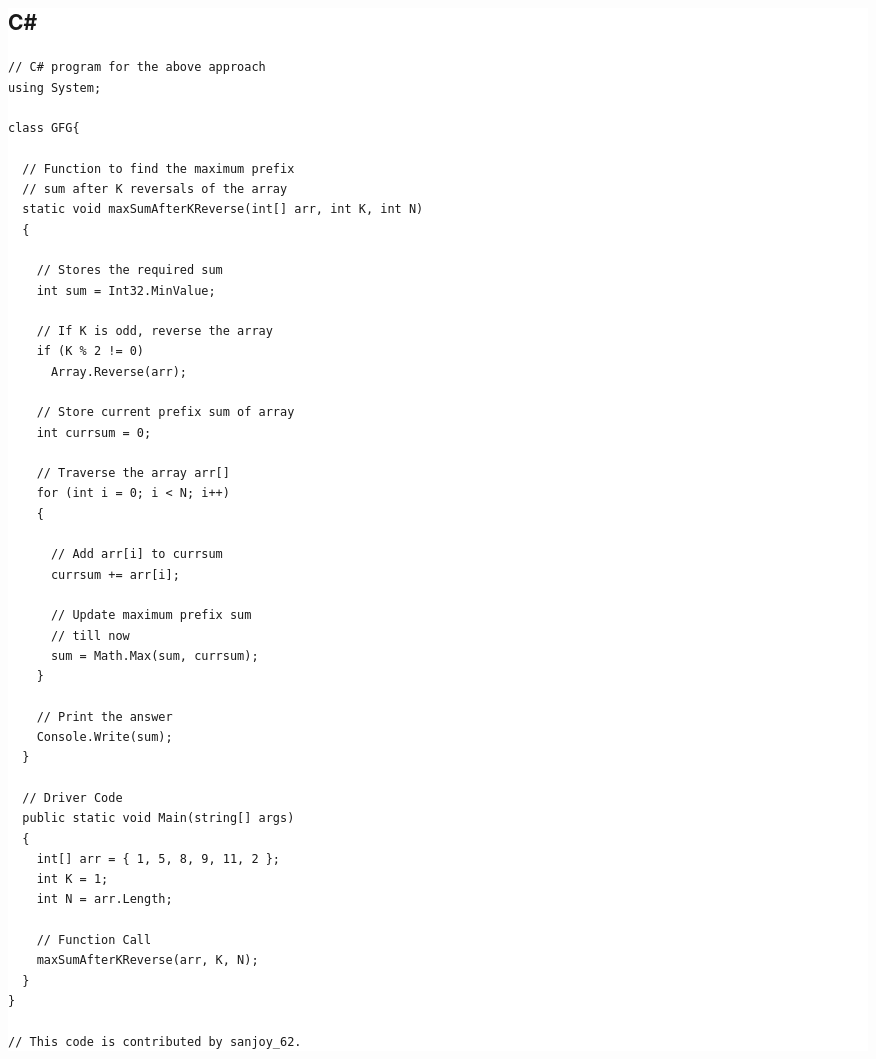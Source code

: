 ## C#

```
// C# program for the above approach
using System;

class GFG{

  // Function to find the maximum prefix
  // sum after K reversals of the array
  static void maxSumAfterKReverse(int[] arr, int K, int N)
  {

    // Stores the required sum
    int sum = Int32.MinValue;

    // If K is odd, reverse the array
    if (K % 2 != 0)
      Array.Reverse(arr);

    // Store current prefix sum of array
    int currsum = 0;

    // Traverse the array arr[]
    for (int i = 0; i < N; i++)
    {

      // Add arr[i] to currsum
      currsum += arr[i];

      // Update maximum prefix sum
      // till now
      sum = Math.Max(sum, currsum);
    }

    // Print the answer
    Console.Write(sum);
  }

  // Driver Code
  public static void Main(string[] args)
  {
    int[] arr = { 1, 5, 8, 9, 11, 2 };
    int K = 1;
    int N = arr.Length;

    // Function Call
    maxSumAfterKReverse(arr, K, N);
  }
}

// This code is contributed by sanjoy_62.
```
